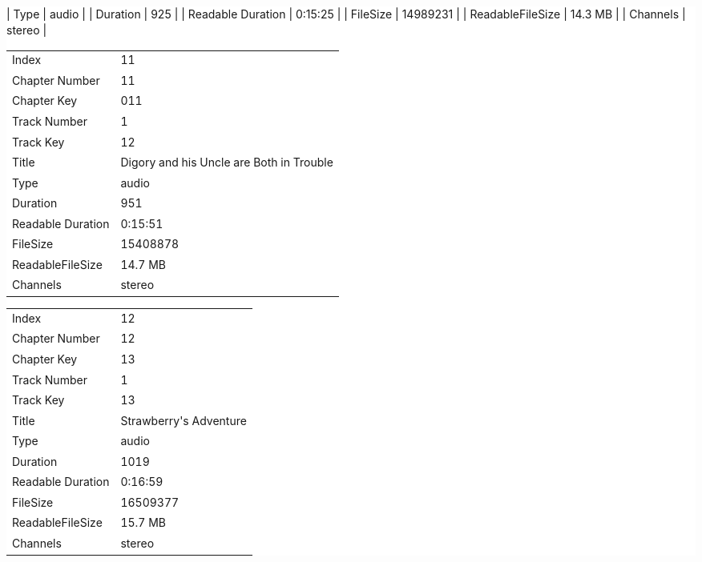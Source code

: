 | Type | audio |
| Duration | 925 |
| Readable Duration | 0:15:25 |
| FileSize | 14989231 |
| ReadableFileSize | 14.3 MB |
| Channels | stereo |

|  |  |
| - | - |
| Index | 11 |
| Chapter Number | 11 |
| Chapter Key | 011 |
| Track Number | 1 |
| Track Key | 12 |
| Title | Digory and his Uncle are Both in Trouble |
| Type | audio |
| Duration | 951 |
| Readable Duration | 0:15:51 |
| FileSize | 15408878 |
| ReadableFileSize | 14.7 MB |
| Channels | stereo |

|  |  |
| - | - |
| Index | 12 |
| Chapter Number | 12 |
| Chapter Key | 13 |
| Track Number | 1 |
| Track Key | 13 |
| Title | Strawberry's Adventure |
| Type | audio |
| Duration | 1019 |
| Readable Duration | 0:16:59 |
| FileSize | 16509377 |
| ReadableFileSize | 15.7 MB |
| Channels | stereo |
